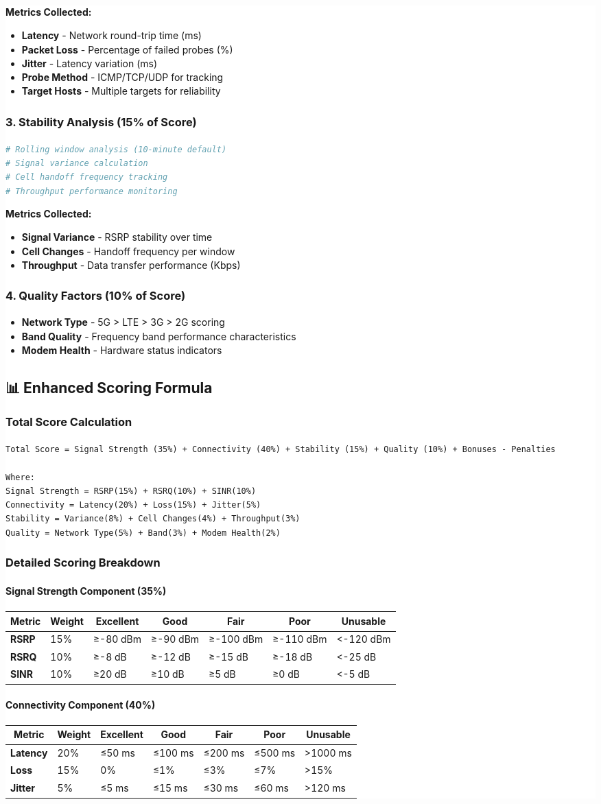 **Metrics Collected:**
- **Latency** - Network round-trip time (ms)
- **Packet Loss** - Percentage of failed probes (%)
- **Jitter** - Latency variation (ms)
- **Probe Method** - ICMP/TCP/UDP for tracking
- **Target Hosts** - Multiple targets for reliability

### **3. Stability Analysis (15% of Score)**
```bash
# Rolling window analysis (10-minute default)
# Signal variance calculation
# Cell handoff frequency tracking
# Throughput performance monitoring
```

**Metrics Collected:**
- **Signal Variance** - RSRP stability over time
- **Cell Changes** - Handoff frequency per window
- **Throughput** - Data transfer performance (Kbps)

### **4. Quality Factors (10% of Score)**
- **Network Type** - 5G > LTE > 3G > 2G scoring
- **Band Quality** - Frequency band performance characteristics
- **Modem Health** - Hardware status indicators

## 📊 **Enhanced Scoring Formula**

### **Total Score Calculation**
```
Total Score = Signal Strength (35%) + Connectivity (40%) + Stability (15%) + Quality (10%) + Bonuses - Penalties

Where:
Signal Strength = RSRP(15%) + RSRQ(10%) + SINR(10%)
Connectivity = Latency(20%) + Loss(15%) + Jitter(5%)  
Stability = Variance(8%) + Cell Changes(4%) + Throughput(3%)
Quality = Network Type(5%) + Band(3%) + Modem Health(2%)
```

### **Detailed Scoring Breakdown**

#### **Signal Strength Component (35%)**
| Metric | Weight | Excellent | Good | Fair | Poor | Unusable |
|--------|--------|-----------|------|------|------|----------|
| **RSRP** | 15% | ≥-80 dBm | ≥-90 dBm | ≥-100 dBm | ≥-110 dBm | <-120 dBm |
| **RSRQ** | 10% | ≥-8 dB | ≥-12 dB | ≥-15 dB | ≥-18 dB | <-25 dB |
| **SINR** | 10% | ≥20 dB | ≥10 dB | ≥5 dB | ≥0 dB | <-5 dB |

#### **Connectivity Component (40%)**
| Metric | Weight | Excellent | Good | Fair | Poor | Unusable |
|--------|--------|-----------|------|------|------|----------|
| **Latency** | 20% | ≤50 ms | ≤100 ms | ≤200 ms | ≤500 ms | >1000 ms |
| **Loss** | 15% | 0% | ≤1% | ≤3% | ≤7% | >15% |
| **Jitter** | 5% | ≤5 ms | ≤15 ms | ≤30 ms | ≤60 ms | >120 ms |
